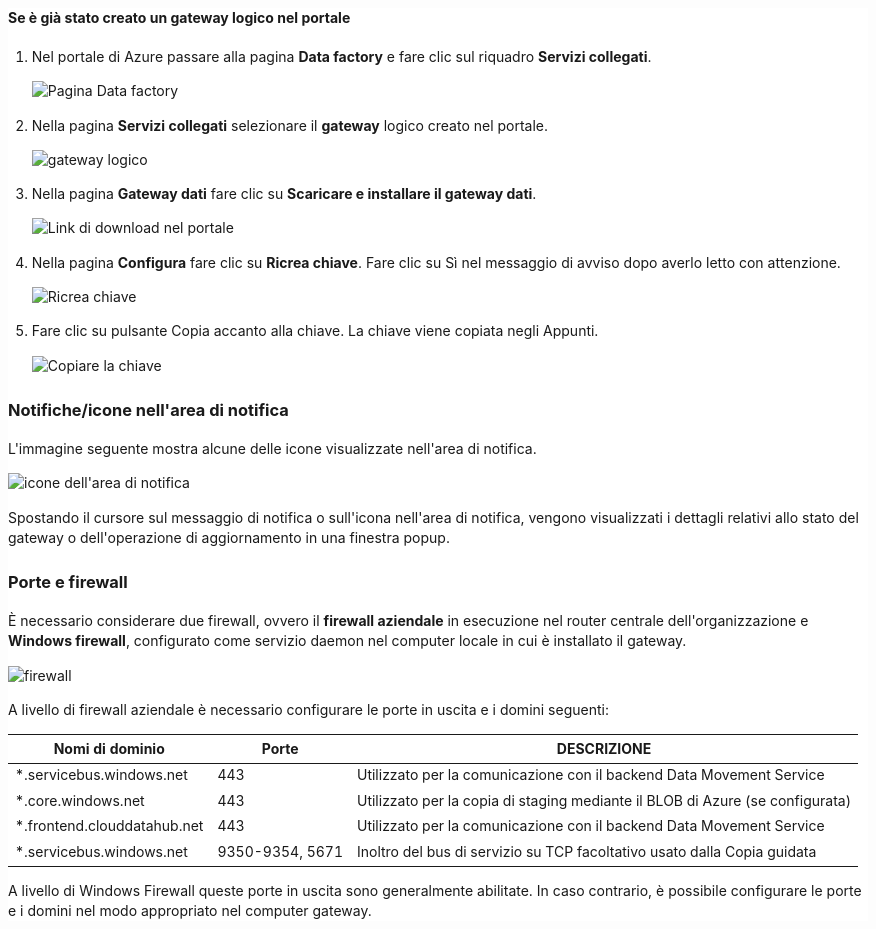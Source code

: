 #### <a name="if-you-have-already-created-the-logical-gateway-in-the-portal"></a>Se è già stato creato un gateway logico nel portale
1. Nel portale di Azure passare alla pagina **Data factory** e fare clic sul riquadro **Servizi collegati**.

    ![Pagina Data factory](media/data-factory-data-management-gateway/data-factory-blade.png)
2. Nella pagina **Servizi collegati** selezionare il **gateway** logico creato nel portale.

    ![gateway logico](media/data-factory-data-management-gateway/data-factory-select-gateway.png)
3. Nella pagina **Gateway dati** fare clic su **Scaricare e installare il gateway dati**.

    ![Link di download nel portale](media/data-factory-data-management-gateway/download-and-install-link-on-portal.png)
4. Nella pagina **Configura** fare clic su **Ricrea chiave**. Fare clic su Sì nel messaggio di avviso dopo averlo letto con attenzione.

    ![Ricrea chiave](media/data-factory-data-management-gateway/recreate-key-button.png)
5. Fare clic su pulsante Copia accanto alla chiave. La chiave viene copiata negli Appunti.

    ![Copiare la chiave](media/data-factory-data-management-gateway/copy-gateway-key.png)

### <a name="system-tray-icons-notifications"></a>Notifiche/icone nell'area di notifica
L'immagine seguente mostra alcune delle icone visualizzate nell'area di notifica.

![icone dell'area di notifica](./media/data-factory-data-management-gateway/gateway-tray-icons.png)

Spostando il cursore sul messaggio di notifica o sull'icona nell'area di notifica, vengono visualizzati i dettagli relativi allo stato del gateway o dell'operazione di aggiornamento in una finestra popup.

### <a name="ports-and-firewall"></a>Porte e firewall
È necessario considerare due firewall, ovvero il **firewall aziendale** in esecuzione nel router centrale dell'organizzazione e **Windows firewall**, configurato come servizio daemon nel computer locale in cui è installato il gateway.

![firewall](./media/data-factory-data-management-gateway/firewalls2.png)

A livello di firewall aziendale è necessario configurare le porte in uscita e i domini seguenti:

| Nomi di dominio | Porte | DESCRIZIONE |
| --- | --- | --- |
| *.servicebus.windows.net |443 |Utilizzato per la comunicazione con il backend Data Movement Service |
| *.core.windows.net |443 |Utilizzato per la copia di staging mediante il BLOB di Azure (se configurata)|
| *.frontend.clouddatahub.net |443 |Utilizzato per la comunicazione con il backend Data Movement Service |
| *.servicebus.windows.net |9350-9354, 5671 |Inoltro del bus di servizio su TCP facoltativo usato dalla Copia guidata |

A livello di Windows Firewall queste porte in uscita sono generalmente abilitate. In caso contrario, è possibile configurare le porte e i domini nel modo appropriato nel computer gateway.
